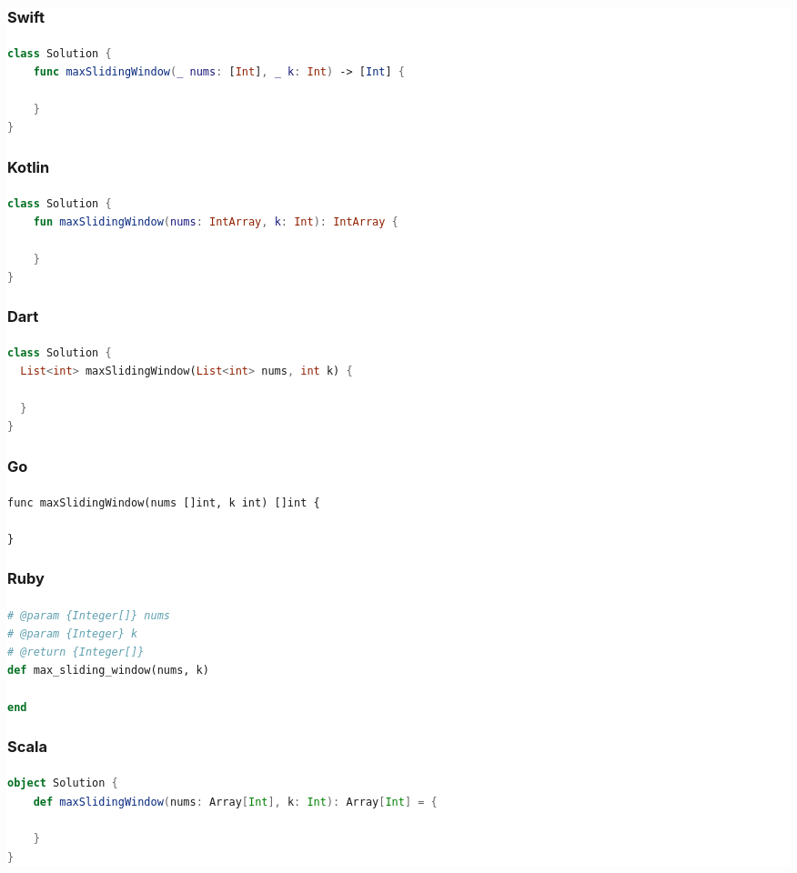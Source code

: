 ### Swift

```swift
class Solution {
    func maxSlidingWindow(_ nums: [Int], _ k: Int) -> [Int] {
        
    }
}
```

### Kotlin

```kotlin
class Solution {
    fun maxSlidingWindow(nums: IntArray, k: Int): IntArray {
        
    }
}
```

### Dart

```dart
class Solution {
  List<int> maxSlidingWindow(List<int> nums, int k) {
    
  }
}
```

### Go

```golang
func maxSlidingWindow(nums []int, k int) []int {
    
}
```

### Ruby

```ruby
# @param {Integer[]} nums
# @param {Integer} k
# @return {Integer[]}
def max_sliding_window(nums, k)
    
end
```

### Scala

```scala
object Solution {
    def maxSlidingWindow(nums: Array[Int], k: Int): Array[Int] = {
        
    }
}
```

